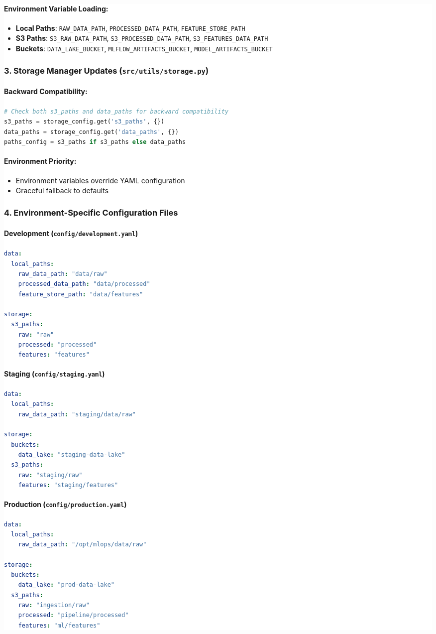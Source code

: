 #### **Environment Variable Loading:**
- **Local Paths**: `RAW_DATA_PATH`, `PROCESSED_DATA_PATH`, `FEATURE_STORE_PATH`
- **S3 Paths**: `S3_RAW_DATA_PATH`, `S3_PROCESSED_DATA_PATH`, `S3_FEATURES_DATA_PATH`
- **Buckets**: `DATA_LAKE_BUCKET`, `MLFLOW_ARTIFACTS_BUCKET`, `MODEL_ARTIFACTS_BUCKET`

### 3. **Storage Manager Updates** (`src/utils/storage.py`)

#### **Backward Compatibility:**
```python
# Check both s3_paths and data_paths for backward compatibility
s3_paths = storage_config.get('s3_paths', {})
data_paths = storage_config.get('data_paths', {})
paths_config = s3_paths if s3_paths else data_paths
```

#### **Environment Priority:**
- Environment variables override YAML configuration
- Graceful fallback to defaults

### 4. **Environment-Specific Configuration Files**

#### **Development** (`config/development.yaml`)
```yaml
data:
  local_paths:
    raw_data_path: "data/raw"
    processed_data_path: "data/processed"
    feature_store_path: "data/features"

storage:
  s3_paths:
    raw: "raw"
    processed: "processed"
    features: "features"
```

#### **Staging** (`config/staging.yaml`)
```yaml
data:
  local_paths:
    raw_data_path: "staging/data/raw"

storage:
  buckets:
    data_lake: "staging-data-lake"
  s3_paths:
    raw: "staging/raw"
    features: "staging/features"
```

#### **Production** (`config/production.yaml`)
```yaml
data:
  local_paths:
    raw_data_path: "/opt/mlops/data/raw"

storage:
  buckets:
    data_lake: "prod-data-lake"
  s3_paths:
    raw: "ingestion/raw"
    processed: "pipeline/processed"
    features: "ml/features"
```
